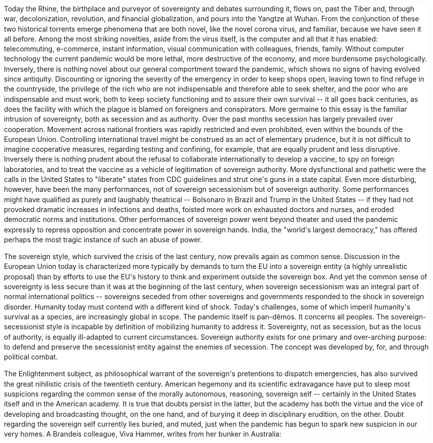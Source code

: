 
Today the Rhine, the birthplace and purveyor of sovereignty and debates surrounding it, flows on, past the Tiber and, through war, decolonization, revolution, and financial globalization, and pours into the Yangtze at Wuhan. From the conjunction of these two historical torrents emerge phenomena that are both novel, like the novel corona virus, and familiar, because we have seen it all before. Among the most striking novelties, aside from the virus itself, is the computer and all that it has enabled: telecommuting, e-commerce, instant information, visual communication with colleagues, friends, family. Without computer technology the current pandemic would be more lethal, more destructive of the economy, and more burdensome psychologically. Inversely, there is nothing novel about our general comportment toward the pandemic, which shows no signs of having evolved since antiquity. Discounting or ignoring the severity of the emergency in order to keep shops open, leaving town to find refuge in the countryside, the privilege of the rich who are not indispensable and therefore able to seek shelter, and the poor who are indispensable and must work, both to keep society functioning and to assure their own survival -- it all goes back centuries, as does the facility with which the plague is blamed on foreigners and conspirators. More germaine to this essay is the familiar intrusion of sovereignty, both as secession and as authority. Over the past months secession has largely prevailed over cooperation. Movement across national frontiers was rapidly restricted and even prohibited, even within the bounds of the European Union. Controlling international travel might be construed as an act of elementary prudence, but it is not difficult to imagine cooperative measures, regarding testing and confining, for example, that are equally prudent and less disruptive. Inversely there is nothing prudent about the refusal to collaborate internationally to develop a vaccine, to spy on foreign laboratories, and to treat the vaccine as a vehicle of legitimation of sovereign authority. More dysfunctional and pathetic were the calls in the United States to "liberate" states from CDC guidelines and strut one's guns in a state capital. Even more disturbing, however, have been the many performances, not of sovereign secessionism but of sovereign authority. Some performances might have qualified as purely and laughably theatrical -- Bolsonaro in Brazil and Trump in the United States -- if they had not provoked dramatic increases in infections and deaths, foisted more work on exhausted doctors and nurses, and eroded democratic norms and institutions. Other performances of sovereign power went beyond theater and used the pandemic expressly to repress opposition and concentrate power in sovereign hands. India, the "world's largest democracy," has offered perhaps the most tragic instance of such an abuse of power.

The sovereign style, which survived the crisis of the last century, now prevails again as common sense. Discussion in the European Union today is characterized more typically by demands to turn the EU into a sovereign entity (a highly unrealistic proposal) than by efforts to use the EU's history to think and experiment outside the sovereign box. And yet the common sense of sovereignty is less secure than it was at the beginning of the last century, when sovereign secessionism was an integral part of normal international politics -- sovereigns seceded from other sovereigns and governments responded to the shock in sovereign disorder. Humanity today must contend with a different kind of shock. Today's challenges, some of which imperil humanity's survival as a species, are increasingly global in scope. The pandemic itself is pan-dêmos. It concerns all peoples. The sovereign-secessionist style is incapable by definition of mobilizing humanity to address it. Sovereignty, not as secession, but as the locus of authority, is equally ill-adapted to current circumstances. Sovereign authority exists for one primary and over-arching purpose: to defend and preserve the secessionist entity against the enemies of secession. The concept was developed by, for, and through political combat.

The Enlightenment subject, as philosophical warrant of the sovereign's pretentions to dispatch emergencies, has also survived the great nihilistic crisis of the twentieth century. American hegemony and its scientific extravagance have put to sleep most suspicions regarding the common sense of the morally autonomous, reasoning, sovereign self -- certainly in the United States itself and in the American academy. It is true that doubts persist in the latter, but the academy has both the virtue and the vice of developing and broadcasting thought, on the one hand, and of burying it deep in disciplinary erudition, on the other. Doubt regarding the sovereign self currently lies buried, and muted, just when the pandemic has begun to spark new suspicion in our very homes. A Brandeis colleague, Viva Hammer, writes from her bunker in Australia:
